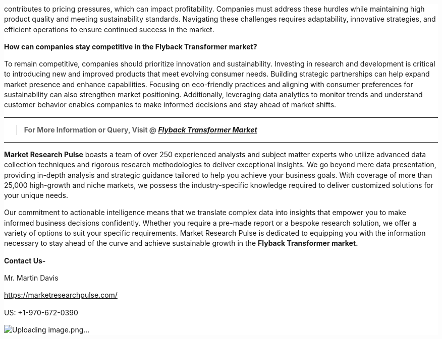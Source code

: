 contributes to pricing pressures, which can impact profitability. Companies must address these hurdles while maintaining high product quality and meeting sustainability standards. Navigating these challenges requires adaptability, innovative strategies, and efficient operations to ensure continued success in the market.</p><p><strong>How can companies stay competitive in the Flyback Transformer market?</strong></p><p>To remain competitive, companies should prioritize innovation and sustainability. Investing in research and development is critical to introducing new and improved products that meet evolving consumer needs. Building strategic partnerships can help expand market presence and enhance capabilities. Focusing on eco-friendly practices and aligning with consumer preferences for sustainability can also strengthen market positioning. Additionally, leveraging data analytics to monitor trends and understand customer behavior enables companies to make informed decisions and stay ahead of market shifts.</p><hr /><blockquote><p><strong>For More Information or Query, Visit @&nbsp;<em><a href="https://marketresearchpulse.com/report/62695/flyback-transformer-market?utm_source=Linkedin&utm_medium=029">Flyback Transformer Market</a></em></strong></p></blockquote><hr /><p><strong>Market Research Pulse</strong> boasts a team of over 250 experienced analysts and subject matter experts who utilize advanced data collection techniques and rigorous research methodologies to deliver exceptional insights. We go beyond mere data presentation, providing in-depth analysis and strategic guidance tailored to help you achieve your business goals. With coverage of more than 25,000 high-growth and niche markets, we possess the industry-specific knowledge required to deliver customized solutions for your unique needs.</p><p>Our commitment to actionable intelligence means that we translate complex data into insights that empower you to make informed business decisions confidently. Whether you require a pre-made report or a bespoke research solution, we offer a variety of options to suit your specific requirements. Market Research Pulse is dedicated to equipping you with the information necessary to stay ahead of the curve and achieve sustainable growth in the <strong>Flyback Transformer market.</strong></p><p><strong>Contact Us-</strong></p><p>Mr. Martin Davis</p><p>https://marketresearchpulse.com/</p><p>US: +1-970-672-0390</p>
![Uploading image.png…]()
